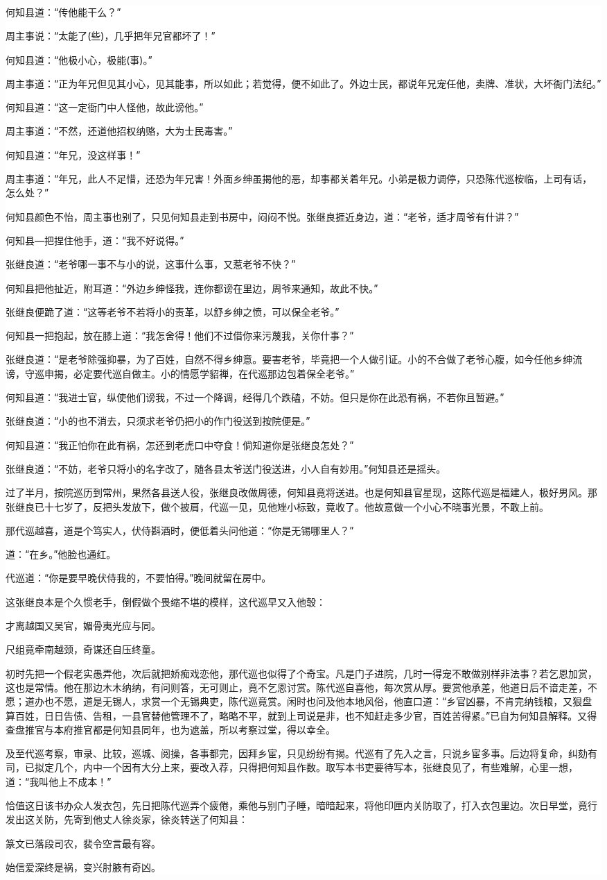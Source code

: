 何知县道：“传他能干么？”

周主事说：“太能了(些)，几乎把年兄官都坏了！”

何知县道：“他极小心，极能(事)。”

周主事道：“正为年兄但见其小心，见其能事，所以如此；若觉得，便不如此了。外边士民，都说年兄宠任他，卖牌、准状，大坏衙门法纪。”

何知县道：“这一定衙门中人怪他，故此谤他。”

周主事道：“不然，还道他招权纳赂，大为士民毒害。”

何知县道：“年兄，没这样事！”

周主事道：“年兄，此人不足惜，还恐为年兄害！外面乡绅虽揭他的恶，却事都关着年兄。小弟是极力调停，只恐陈代巡桉临，上司有话，怎么处？”

何知县颜色不怡，周主事也别了，只见何知县走到书房中，闷闷不悦。张继良捱近身边，道：“老爷，适才周爷有什讲？”

何知县—把捏住他手，道：“我不好说得。”

张继良道：“老爷哪一事不与小的说，这事什么事，又惹老爷不快？”

何知县把他扯近，附耳道：“外边乡绅怪我，连你都谤在里边，周爷来通知，故此不快。”

张继良便跪了道：“这等老爷不若将小的责革，以舒乡绅之愤，可以保全老爷。”

何知县一把抱起，放在膝上道：“我怎舍得！他们不过借你来污蔑我，关你什事？”

张继良道：“是老爷除强抑暴，为了百姓，自然不得乡绅意。要害老爷，毕竟把一个人做引证。小的不合做了老爷心腹，如今任他乡绅流谤，守巡申揭，必定要代巡自做主。小的情愿学貂禅，在代巡那边包着保全老爷。”

何知县道：“我进士官，纵使他们谤我，不过一个降调，经得几个跌磕，不妨。但只是你在此恐有祸，不若你且暂避。”

张继良道：“小的也不消去，只须求老爷仍把小的作门役送到按院便是。”

何知县道：“我正怕你在此有祸，怎还到老虎口中夺食！倘知道你是张继良怎处？”

张继良道：“不妨，老爷只将小的名字改了，随各县太爷送门役送进，小人自有妙用。”何知县还是摇头。

过了半月，按院巡历到常州，果然各县送人役，张继良改做周德，何知县竟将送进。也是何知县官星现，这陈代巡是福建人，极好男风。那张继良已十七岁了，反把头发放下，做个披肩，代巡一见，见他矬小标致，竟收了。他故意做一个小心不晓事光景，不敢上前。

那代巡越喜，道是个笃实人，伏侍斟酒时，便低着头问他道：“你是无锡哪里人？”

道：“在乡。”他脸也通红。

代巡道：“你是要早晚伏侍我的，不要怕得。”晚间就留在房中。

这张继良本是个久惯老手，倒假做个畏缩不堪的模样，这代巡早又入他彀：

才离越国又吴官，媚骨夷光应与同。

尺组竟牵南越颈，奇谋还自压终童。

初时先把一个假老实愚弄他，次后就把娇痴戏恋他，那代巡也似得了个奇宝。凡是门子进院，几时一得宠不敢做别样非法事？若乞恩加赏，这也是常情。他在那边木木纳纳，有问则答，无可则止，竟不乞恩讨赏。陈代巡自喜他，每次赏从厚。要赏他承差，他道日后不谙走差，不愿；道办也不愿，道是无锡人，求赏一个无锡典吏，陈代巡竟赏。闲时也问及他本地风俗，他直口道：“乡官凶暴，不肯完纳钱粮，又狠盘算百姓，日日告债、告租，一县官替他管理不了，略略不平，就到上司说是非，也不知赶走多少官，百姓苦得紧。”已自为何知县解释。又得查盘推官与本府推官都是何知县同年，也为遮盖，所以考察过堂，得以幸全。

及至代巡考察，审录、比较，巡城、阅操，各事都完，因拜乡宦，只见纷纷有揭。代巡有了先入之言，只说乡宦多事。后边将复命，纠劾有司，已拟定几个，内中一个因有大分上来，要改入荐，只得把何知县作数。取写本书吏要待写本，张继良见了，有些难解，心里一想，道：“我叫他上不成本！”

恰值这日该书办众人发衣包，先日把陈代巡弄个疲倦，乘他与别门子睡，暗暗起来，将他印匣内关防取了，打入衣包里边。次日早堂，竟行发出这关防，先寄到他丈人徐炎家，徐炎转送了何知县：

篆文已落段司农，裴令空言最有容。

始信爱深终是祸，变兴肘腋有奇凶。

